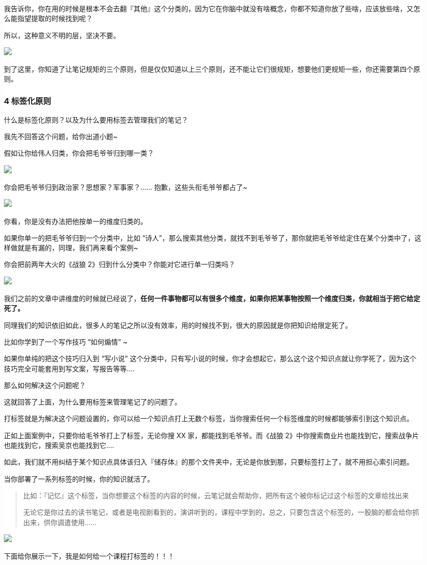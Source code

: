 我告诉你，你在用的时候是根本不会去翻『其他』这个分类的，因为它在你脑中就没有啥概念，你都不知道你放了些啥，应该放些啥，又怎么能指望提取的时候找到呢？
  
所以，这种意义不明的层，坚决不要。
  
![](/images/1614591670.png)
  
到了这里，你知道了让笔记规矩的三个原则，但是仅仅知道以上三个原则，还不能让它们很规矩，想要他们更规矩一些，你还需要第四个原则。

  
  
### 4 标签化原则

  
什么是标签化原则？以及为什么要用标签去管理我们的笔记？
  
我先不回答这个问题，给你出道小题~
  
假如让你给伟人归类，你会把毛爷爷归到哪一类？
  
![](/images/1614591671-1.jpg)
  
你会把毛爷爷归到政治家？思想家？军事家？…… 抱歉，这些头衔毛爷爷都占了~
  
![](/images/1614591671.jpg)
  
你看，你是没有办法把他按单一的维度归类的。
  
如果你单一的把毛爷爷归到一个分类中，比如 “诗人”，那么搜索其他分类，就找不到毛爷爷了，那你就把毛爷爷给定住在某个分类中了，这样做就是有漏的，同理，我们再来看个案例~
  
你会把前两年大火的《战狼 2》归到什么分类中？你能对它进行单一归类吗？
  
![](/images/1614591673.jpg)
  
我们之前的文章中讲维度的时候就已经说了，**任何一件事物都可以有很多个维度，如果你把某事物按照一个维度归类，你就相当于把它给定死了。**
  
同理我们的知识依旧如此，很多人的笔记之所以没有效率，用的时候找不到，很大的原因就是你把知识给限定死了。


比如你学到了一个写作技巧 “如何煽情” ~

如果你单纯的把这个技巧归入到 “写小说” 这个分类中，只有写小说的时候，你才会想起它，那么这个这个知识点就让你学死了，因为这个技巧完全可能套用到写文案，写报告等等….

那么如何解决这个问题呢？

这就回答了上面，为什么要用标签来管理笔记了的问题了。

打标签就是为解决这个问题设置的，你可以给一个知识点打上无数个标签，当你搜索任何一个标签维度的时候都能够索引到这个知识点。

正如上面案例中，只要你给毛爷爷打上了标签，无论你搜 XX 家，都能找到毛爷爷。而《战狼 2》中你搜索商业片也能找到它，搜索战争片也能找到它，搜索吴京也能找到它….

如此，我们就不用纠结于某个知识点具体该归入『储存体』的那个文件夹中，无论是你放到那，只要标签打上了，就不用担心索引问题。

当你部署了一系列标签的时候，你的知识就活了。

> 比如：『记忆』这个标签，当你想要这个标签的内容的时候，云笔记就会帮助你，把所有这个被你标记过这个标签的文章给找出来
> 
> 无论它是你过去的读书笔记，或者是电视剧看到的，演讲听到的，课程中学到的，总之，只要包含这个标签的，一股脑的都会给你抓出来，供你调遣使用……

![](/images/1614591673.png)

下面给你展示一下，我是如何给一个课程打标签的！！！
